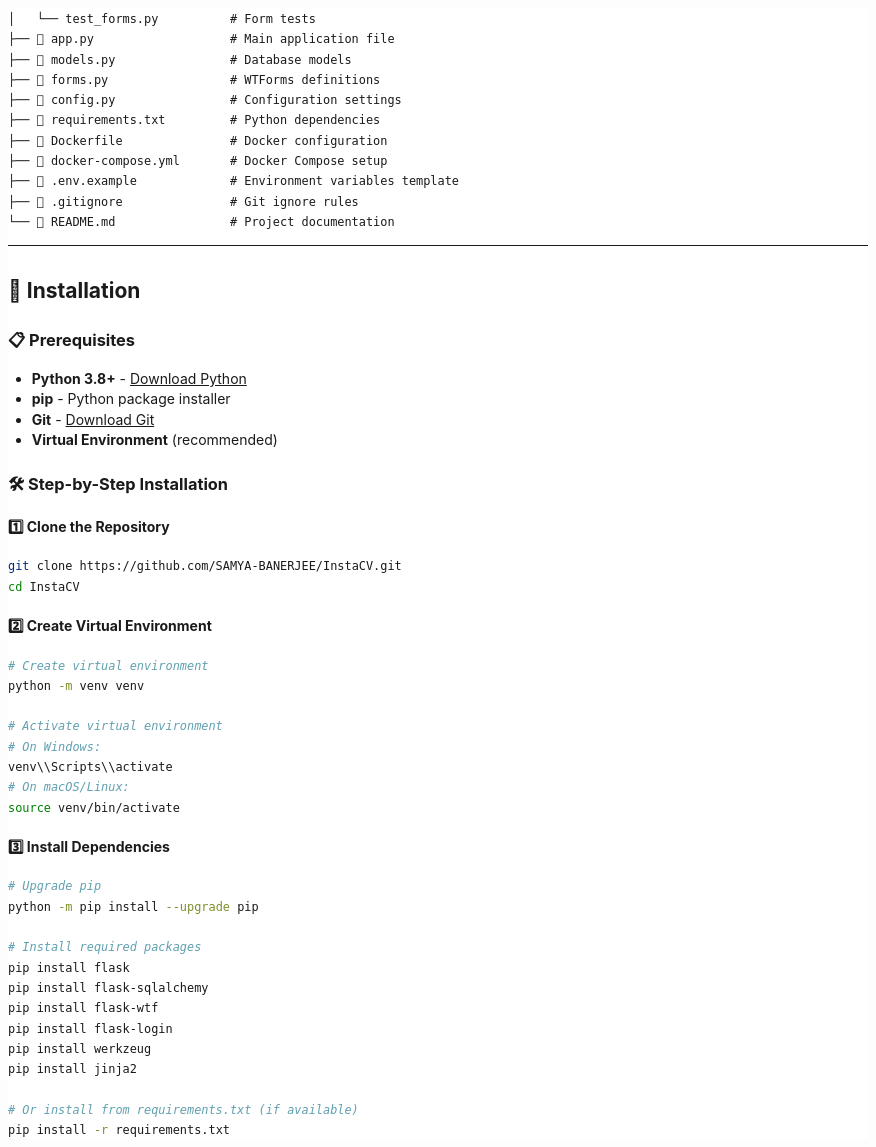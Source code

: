 ```
│   └── test_forms.py          # Form tests
├── 📄 app.py                   # Main application file
├── 📄 models.py                # Database models
├── 📄 forms.py                 # WTForms definitions
├── 📄 config.py                # Configuration settings
├── 📄 requirements.txt         # Python dependencies
├── 📄 Dockerfile               # Docker configuration
├── 📄 docker-compose.yml       # Docker Compose setup
├── 📄 .env.example             # Environment variables template
├── 📄 .gitignore               # Git ignore rules
└── 📄 README.md                # Project documentation
```

---

## 🔧 Installation

### 📋 Prerequisites

- **Python 3.8+** - [Download Python](https://python.org/downloads/)
- **pip** - Python package installer
- **Git** - [Download Git](https://git-scm.com/downloads)
- **Virtual Environment** (recommended)

### 🛠️ Step-by-Step Installation

#### 1️⃣ Clone the Repository

```bash
git clone https://github.com/SAMYA-BANERJEE/InstaCV.git
cd InstaCV
```

#### 2️⃣ Create Virtual Environment

```bash
# Create virtual environment
python -m venv venv

# Activate virtual environment
# On Windows:
venv\\Scripts\\activate
# On macOS/Linux:
source venv/bin/activate
```

#### 3️⃣ Install Dependencies

```bash
# Upgrade pip
python -m pip install --upgrade pip

# Install required packages
pip install flask
pip install flask-sqlalchemy
pip install flask-wtf
pip install flask-login
pip install werkzeug
pip install jinja2

# Or install from requirements.txt (if available)
pip install -r requirements.txt
```
